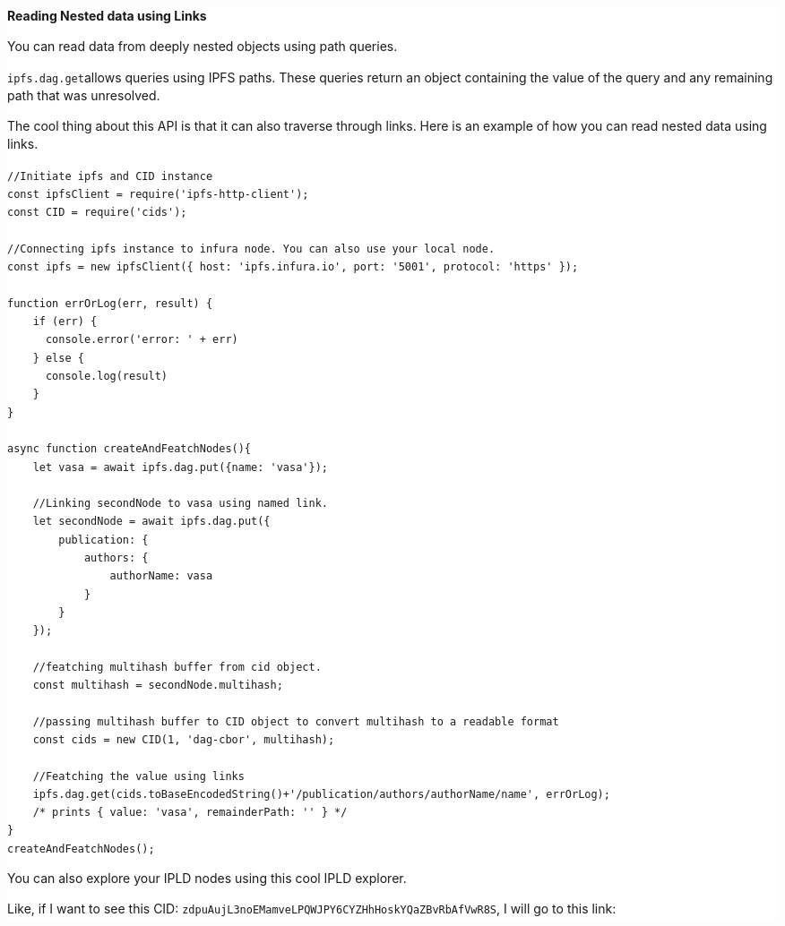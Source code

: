 **Reading Nested data using Links**

You can read data from deeply nested objects using path queries.

`ipfs.dag.get`allows queries using IPFS paths. These queries return an object containing the value of the query and any remaining path that was unresolved.

The cool thing about this API is that it can also traverse through links. Here is an example of how you can read nested data using links.

```
//Initiate ipfs and CID instance
const ipfsClient = require('ipfs-http-client');
const CID = require('cids');

//Connecting ipfs instance to infura node. You can also use your local node.
const ipfs = new ipfsClient({ host: 'ipfs.infura.io', port: '5001', protocol: 'https' });

function errOrLog(err, result) {
    if (err) {
      console.error('error: ' + err)
    } else {
      console.log(result)
    }
}

async function createAndFeatchNodes(){
    let vasa = await ipfs.dag.put({name: 'vasa'});

    //Linking secondNode to vasa using named link.
    let secondNode = await ipfs.dag.put({
        publication: {
            authors: {
                authorName: vasa
            }
        }
    });

    //featching multihash buffer from cid object.
    const multihash = secondNode.multihash;
    
    //passing multihash buffer to CID object to convert multihash to a readable format   
    const cids = new CID(1, 'dag-cbor', multihash);

    //Featching the value using links
    ipfs.dag.get(cids.toBaseEncodedString()+'/publication/authors/authorName/name', errOrLog);
    /* prints { value: 'vasa', remainderPath: '' } */
}
createAndFeatchNodes();
```

You can also explore your IPLD nodes using this cool IPLD explorer.

Like, if I want to see this CID: `zdpuAujL3noEMamveLPQWJPY6CYZHhHoskYQaZBvRbAfVwR8S`, I will go to this link:
